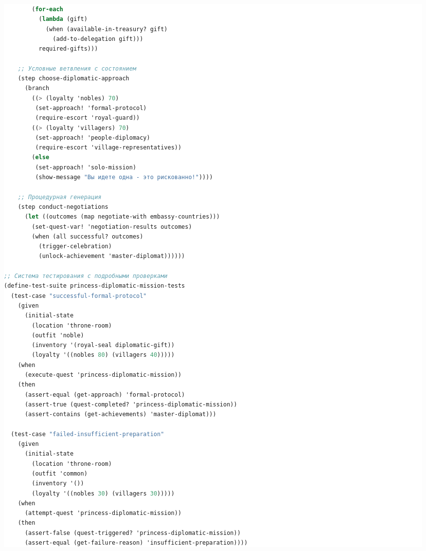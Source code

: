 ```scheme
        (for-each 
          (lambda (gift) 
            (when (available-in-treasury? gift)
              (add-to-delegation gift)))
          required-gifts)))
    
    ;; Условные ветвления с состоянием
    (step choose-diplomatic-approach
      (branch
        ((> (loyalty 'nobles) 70)
         (set-approach! 'formal-protocol)
         (require-escort 'royal-guard))
        ((> (loyalty 'villagers) 70)
         (set-approach! 'people-diplomacy)
         (require-escort 'village-representatives))
        (else
         (set-approach! 'solo-mission)
         (show-message "Вы идете одна - это рискованно!"))))
    
    ;; Процедурная генерация
    (step conduct-negotiations
      (let ((outcomes (map negotiate-with embassy-countries)))
        (set-quest-var! 'negotiation-results outcomes)
        (when (all successful? outcomes)
          (trigger-celebration)
          (unlock-achievement 'master-diplomat))))))

;; Система тестирования с подробными проверками
(define-test-suite princess-diplomatic-mission-tests
  (test-case "successful-formal-protocol"
    (given
      (initial-state
        (location 'throne-room)
        (outfit 'noble)
        (inventory '(royal-seal diplomatic-gift))
        (loyalty '((nobles 80) (villagers 40)))))
    (when
      (execute-quest 'princess-diplomatic-mission))
    (then
      (assert-equal (get-approach) 'formal-protocol)
      (assert-true (quest-completed? 'princess-diplomatic-mission))
      (assert-contains (get-achievements) 'master-diplomat)))
  
  (test-case "failed-insufficient-preparation"
    (given
      (initial-state
        (location 'throne-room)
        (outfit 'common)
        (inventory '())
        (loyalty '((nobles 30) (villagers 30)))))
    (when
      (attempt-quest 'princess-diplomatic-mission))
    (then
      (assert-false (quest-triggered? 'princess-diplomatic-mission))
      (assert-equal (get-failure-reason) 'insufficient-preparation))))
```
